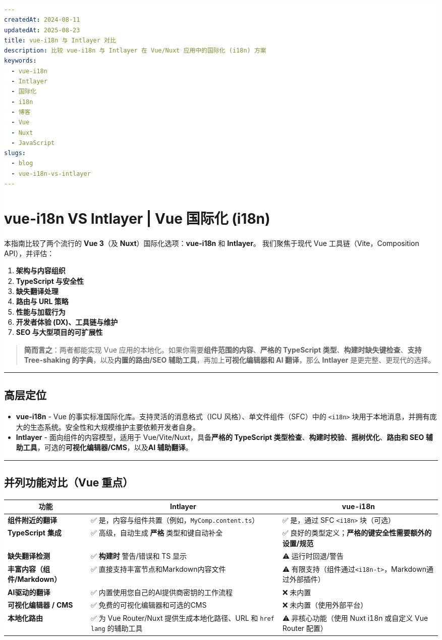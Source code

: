 ```yaml
---
createdAt: 2024-08-11
updatedAt: 2025-08-23
title: vue-i18n 与 Intlayer 对比
description: 比较 vue-i18n 与 Intlayer 在 Vue/Nuxt 应用中的国际化 (i18n) 方案
keywords:
  - vue-i18n
  - Intlayer
  - 国际化
  - i18n
  - 博客
  - Vue
  - Nuxt
  - JavaScript
slugs:
  - blog
  - vue-i18n-vs-intlayer
---
```


# vue-i18n VS Intlayer | Vue 国际化 (i18n)

本指南比较了两个流行的 **Vue 3**（及 **Nuxt**）国际化选项：**vue-i18n** 和 **Intlayer**。
我们聚焦于现代 Vue 工具链（Vite，Composition API），并评估：

1. **架构与内容组织**
2. **TypeScript 与安全性**
3. **缺失翻译处理**
4. **路由与 URL 策略**
5. **性能与加载行为**
6. **开发者体验 (DX)、工具链与维护**
7. **SEO 与大型项目的可扩展性**

> **简而言之**：两者都能实现 Vue 应用的本地化。如果你需要**组件范围的内容**、**严格的 TypeScript 类型**、**构建时缺失键检查**、**支持 Tree-shaking 的字典**，以及**内置的路由/SEO 辅助工具**，再加上**可视化编辑器和 AI 翻译**，那么 **Intlayer** 是更完整、更现代的选择。

---

## 高层定位

- **vue-i18n** - Vue 的事实标准国际化库。支持灵活的消息格式（ICU 风格）、单文件组件（SFC）中的 `<i18n>` 块用于本地消息，并拥有庞大的生态系统。安全性和大规模维护主要依赖开发者自身。
- **Intlayer** - 面向组件的内容模型，适用于 Vue/Vite/Nuxt，具备**严格的 TypeScript 类型检查**、**构建时校验**、**摇树优化**、**路由和 SEO 辅助工具**，可选的**可视化编辑器/CMS**，以及**AI 辅助翻译**。

---

## 并列功能对比（Vue 重点）

| 功能                                         | **Intlayer**                                                           | **vue-i18n**                                             |
| -------------------------------------------- | ---------------------------------------------------------------------- | -------------------------------------------------------- |
| **组件附近的翻译**                           | ✅ 是，内容与组件共置（例如，`MyComp.content.ts`）                     | ✅ 是，通过 SFC `<i18n>` 块（可选）                      |
| **TypeScript 集成**                          | ✅ 高级，自动生成 **严格** 类型和键自动补全                            | ✅ 良好的类型定义；**严格的键安全性需要额外的设置/规范** |
| **缺失翻译检测**                             | ✅ **构建时** 警告/错误和 TS 显示                                      | ⚠️ 运行时回退/警告                                       |
| **丰富内容（组件/Markdown）**                | ✅ 直接支持丰富节点和Markdown内容文件                                  | ⚠️ 有限支持（组件通过`<i18n-t>`，Markdown通过外部插件）  |
| **AI驱动的翻译**                             | ✅ 内置使用您自己的AI提供商密钥的工作流程                              | ❌ 未内置                                                |
| **可视化编辑器 / CMS**                       | ✅ 免费的可视化编辑器和可选的CMS                                       | ❌ 未内置（使用外部平台）                                |
| **本地化路由**                               | ✅ 为 Vue Router/Nuxt 提供生成本地化路径、URL 和 `hreflang` 的辅助工具 | ⚠️ 非核心功能（使用 Nuxt i18n 或自定义 Vue Router 配置） |